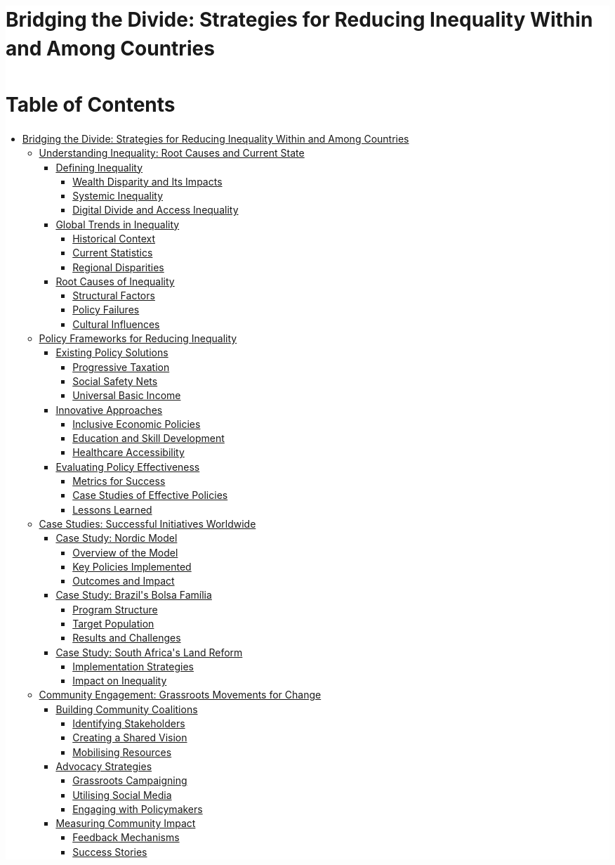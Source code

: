 # <a name="bridging-the-divide-strategies-for-reducing-inequality-within-and-among-countries"></a>Bridging the Divide: Strategies for Reducing Inequality Within and Among Countries

# Table of Contents

- [Bridging the Divide: Strategies for Reducing Inequality Within and Among Countries](#bridging-the-divide-strategies-for-reducing-inequality-within-and-among-countries)
  - [Understanding Inequality: Root Causes and Current State](#understanding-inequality-root-causes-and-current-state)
    - [Defining Inequality](#defining-inequality)
      - [Wealth Disparity and Its Impacts](#wealth-disparity-and-its-impacts)
      - [Systemic Inequality](#systemic-inequality)
      - [Digital Divide and Access Inequality](#digital-divide-and-access-inequality)
    - [Global Trends in Inequality](#global-trends-in-inequality)
      - [Historical Context](#historical-context)
      - [Current Statistics](#current-statistics)
      - [Regional Disparities](#regional-disparities)
    - [Root Causes of Inequality](#root-causes-of-inequality)
      - [Structural Factors](#structural-factors)
      - [Policy Failures](#policy-failures)
      - [Cultural Influences](#cultural-influences)
  - [Policy Frameworks for Reducing Inequality](#policy-frameworks-for-reducing-inequality)
    - [Existing Policy Solutions](#existing-policy-solutions)
      - [Progressive Taxation](#progressive-taxation)
      - [Social Safety Nets](#social-safety-nets)
      - [Universal Basic Income](#universal-basic-income)
    - [Innovative Approaches](#innovative-approaches)
      - [Inclusive Economic Policies](#inclusive-economic-policies)
      - [Education and Skill Development](#education-and-skill-development)
      - [Healthcare Accessibility](#healthcare-accessibility)
    - [Evaluating Policy Effectiveness](#evaluating-policy-effectiveness)
      - [Metrics for Success](#metrics-for-success)
      - [Case Studies of Effective Policies](#case-studies-of-effective-policies)
      - [Lessons Learned](#lessons-learned)
  - [Case Studies: Successful Initiatives Worldwide](#case-studies-successful-initiatives-worldwide)
    - [Case Study: Nordic Model](#case-study-nordic-model)
      - [Overview of the Model](#overview-of-the-model)
      - [Key Policies Implemented](#key-policies-implemented)
      - [Outcomes and Impact](#outcomes-and-impact)
    - [Case Study: Brazil's Bolsa Família](#case-study-brazils-bolsa-famlia)
      - [Program Structure](#program-structure)
      - [Target Population](#target-population)
      - [Results and Challenges](#results-and-challenges)
    - [Case Study: South Africa's Land Reform](#case-study-south-africas-land-reform)
      - [Implementation Strategies](#implementation-strategies)
      - [Impact on Inequality](#impact-on-inequality)
  - [Community Engagement: Grassroots Movements for Change](#community-engagement-grassroots-movements-for-change)
    - [Building Community Coalitions](#building-community-coalitions)
      - [Identifying Stakeholders](#identifying-stakeholders)
      - [Creating a Shared Vision](#creating-a-shared-vision)
      - [Mobilising Resources](#mobilising-resources)
    - [Advocacy Strategies](#advocacy-strategies)
      - [Grassroots Campaigning](#grassroots-campaigning)
      - [Utilising Social Media](#utilising-social-media)
      - [Engaging with Policymakers](#engaging-with-policymakers)
    - [Measuring Community Impact](#measuring-community-impact)
      - [Feedback Mechanisms](#feedback-mechanisms)
      - [Success Stories](#success-stories)